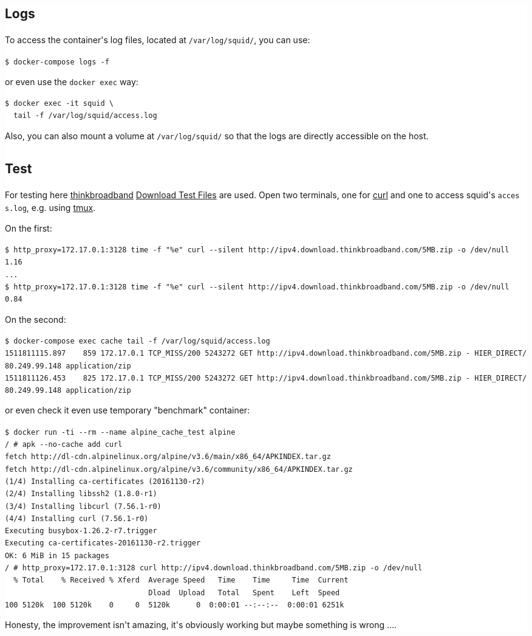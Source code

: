 
## Logs

To access the container's log files, located at `/var/log/squid/`, you can use:

```console
$ docker-compose logs -f
```

or even use the `docker exec` way:

```console
$ docker exec -it squid \
  tail -f /var/log/squid/access.log
```

Also, you can also mount a volume at `/var/log/squid/` so that the logs are directly accessible on the host.


## Test

For testing here [thinkbroadband](https://www.thinkbroadband.com) [Download Test Files](https://www.thinkbroadband.com/download) are used. Open two terminals, one for [curl](https://curl.haxx.se/) and one to access squid's `access.log`, e.g. using [tmux](https://github.com/tmux/tmux/wiki).

On the first:

```console
$ http_proxy=172.17.0.1:3128 time -f "%e" curl --silent http://ipv4.download.thinkbroadband.com/5MB.zip -o /dev/null
1.16
...
$ http_proxy=172.17.0.1:3128 time -f "%e" curl --silent http://ipv4.download.thinkbroadband.com/5MB.zip -o /dev/null
0.84
```

On the second:

```console
$ docker-compose exec cache tail -f /var/log/squid/access.log 
1511811115.897    859 172.17.0.1 TCP_MISS/200 5243272 GET http://ipv4.download.thinkbroadband.com/5MB.zip - HIER_DIRECT/80.249.99.148 application/zip
1511811126.453    825 172.17.0.1 TCP_MISS/200 5243272 GET http://ipv4.download.thinkbroadband.com/5MB.zip - HIER_DIRECT/80.249.99.148 application/zip
```

or even check it even use temporary "benchmark" container:

```console
$ docker run -ti --rm --name alpine_cache_test alpine
/ # apk --no-cache add curl
fetch http://dl-cdn.alpinelinux.org/alpine/v3.6/main/x86_64/APKINDEX.tar.gz
fetch http://dl-cdn.alpinelinux.org/alpine/v3.6/community/x86_64/APKINDEX.tar.gz
(1/4) Installing ca-certificates (20161130-r2)
(2/4) Installing libssh2 (1.8.0-r1)
(3/4) Installing libcurl (7.56.1-r0)
(4/4) Installing curl (7.56.1-r0)
Executing busybox-1.26.2-r7.trigger
Executing ca-certificates-20161130-r2.trigger
OK: 6 MiB in 15 packages
/ # http_proxy=172.17.0.1:3128 curl http://ipv4.download.thinkbroadband.com/5MB.zip -o /dev/null 
  % Total    % Received % Xferd  Average Speed   Time    Time     Time  Current
                                 Dload  Upload   Total   Spent    Left  Speed
100 5120k  100 5120k    0     0  5120k      0  0:00:01 --:--:--  0:00:01 6251k
```

Honesty, the improvement isn't amazing, it's obviously working but maybe something is wrong ....

